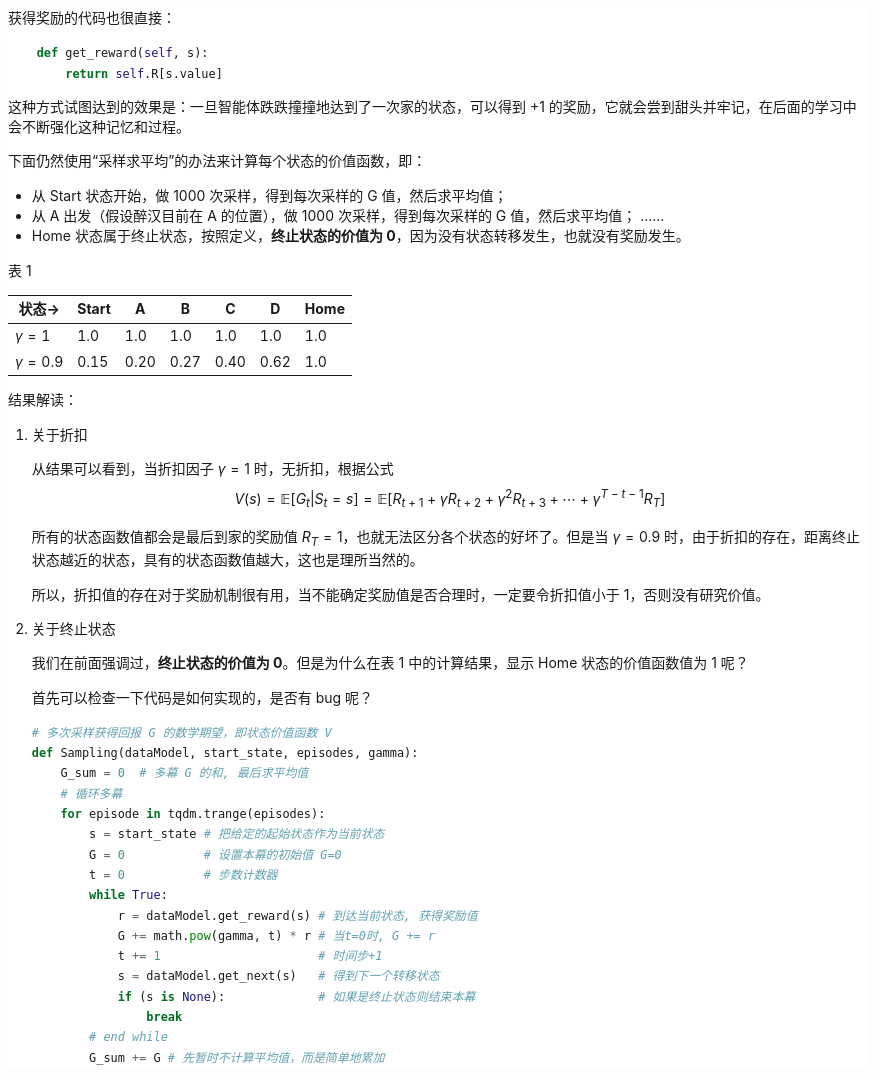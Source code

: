 获得奖励的代码也很直接：

```Python
    def get_reward(self, s):
        return self.R[s.value]
```


这种方式试图达到的效果是：一旦智能体跌跌撞撞地达到了一次家的状态，可以得到 +1 的奖励，它就会尝到甜头并牢记，在后面的学习中会不断强化这种记忆和过程。

下面仍然使用“采样求平均”的办法来计算每个状态的价值函数，即：

- 从 Start 状态开始，做 1000 次采样，得到每次采样的 G 值，然后求平均值；
- 从 A 出发（假设醉汉目前在 A 的位置），做 1000 次采样，得到每次采样的 G 值，然后求平均值；
......
- Home 状态属于终止状态，按照定义，**终止状态的价值为 0**，因为没有状态转移发生，也就没有奖励发生。

表 1

|状态$\to$|Start|A|B|C|D|Home|
|-|-|-|-|-|-|-|
|$\gamma=1$|1.0|1.0|1.0|1.0|1.0|1.0|
|$\gamma=0.9$|0.15|0.20|0.27|0.40|0.62|1.0|

结果解读：

1. 关于折扣

    从结果可以看到，当折扣因子 $\gamma=1$ 时，无折扣，根据公式
$$
V(s)=\mathbb E [G_t|S_t=s]
=\mathbb E [ R_{t+1}+\gamma R_{t+2}+\gamma^2 R_{t+3}+ \cdots + \gamma^{T-t-1} R_T]
\tag{1}
$$

    所有的状态函数值都会是最后到家的奖励值 $R_T=1$，也就无法区分各个状态的好坏了。但是当 $\gamma=0.9$ 时，由于折扣的存在，距离终止状态越近的状态，具有的状态函数值越大，这也是理所当然的。

    所以，折扣值的存在对于奖励机制很有用，当不能确定奖励值是否合理时，一定要令折扣值小于 1，否则没有研究价值。

2. 关于终止状态

    我们在前面强调过，**终止状态的价值为 0**。但是为什么在表 1 中的计算结果，显示 Home 状态的价值函数值为 1 呢？

    首先可以检查一下代码是如何实现的，是否有 bug 呢？

    ```Python
    # 多次采样获得回报 G 的数学期望，即状态价值函数 V
    def Sampling(dataModel, start_state, episodes, gamma):
        G_sum = 0  # 多幕 G 的和, 最后求平均值
        # 循环多幕
        for episode in tqdm.trange(episodes):
            s = start_state # 把给定的起始状态作为当前状态
            G = 0           # 设置本幕的初始值 G=0
            t = 0           # 步数计数器
            while True:
                r = dataModel.get_reward(s) # 到达当前状态, 获得奖励值
                G += math.pow(gamma, t) * r # 当t=0时, G += r
                t += 1                      # 时间步+1
                s = dataModel.get_next(s)   # 得到下一个转移状态
                if (s is None):             # 如果是终止状态则结束本幕
                    break
            # end while
            G_sum += G # 先暂时不计算平均值，而是简单地累加